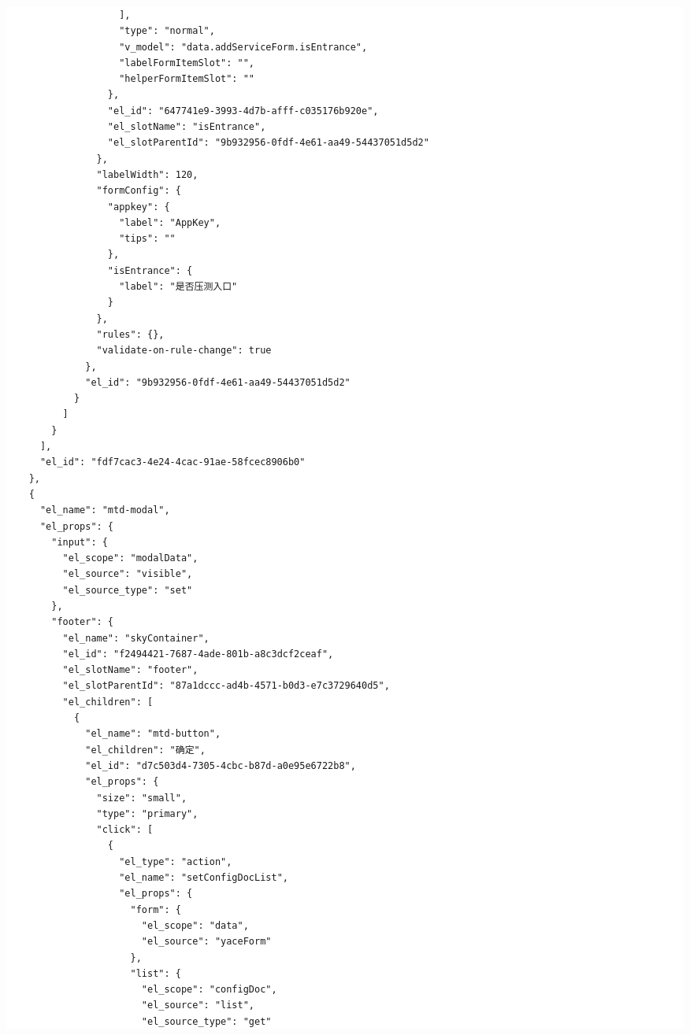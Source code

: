                         ],
                        "type": "normal",
                        "v_model": "data.addServiceForm.isEntrance",
                        "labelFormItemSlot": "",
                        "helperFormItemSlot": ""
                      },
                      "el_id": "647741e9-3993-4d7b-afff-c035176b920e",
                      "el_slotName": "isEntrance",
                      "el_slotParentId": "9b932956-0fdf-4e61-aa49-54437051d5d2"
                    },
                    "labelWidth": 120,
                    "formConfig": {
                      "appkey": {
                        "label": "AppKey",
                        "tips": ""
                      },
                      "isEntrance": {
                        "label": "是否压测入口"
                      }
                    },
                    "rules": {},
                    "validate-on-rule-change": true
                  },
                  "el_id": "9b932956-0fdf-4e61-aa49-54437051d5d2"
                }
              ]
            }
          ],
          "el_id": "fdf7cac3-4e24-4cac-91ae-58fcec8906b0"
        },
        {
          "el_name": "mtd-modal",
          "el_props": {
            "input": {
              "el_scope": "modalData",
              "el_source": "visible",
              "el_source_type": "set"
            },
            "footer": {
              "el_name": "skyContainer",
              "el_id": "f2494421-7687-4ade-801b-a8c3dcf2ceaf",
              "el_slotName": "footer",
              "el_slotParentId": "87a1dccc-ad4b-4571-b0d3-e7c3729640d5",
              "el_children": [
                {
                  "el_name": "mtd-button",
                  "el_children": "确定",
                  "el_id": "d7c503d4-7305-4cbc-b87d-a0e95e6722b8",
                  "el_props": {
                    "size": "small",
                    "type": "primary",
                    "click": [
                      {
                        "el_type": "action",
                        "el_name": "setConfigDocList",
                        "el_props": {
                          "form": {
                            "el_scope": "data",
                            "el_source": "yaceForm"
                          },
                          "list": {
                            "el_scope": "configDoc",
                            "el_source": "list",
                            "el_source_type": "get"